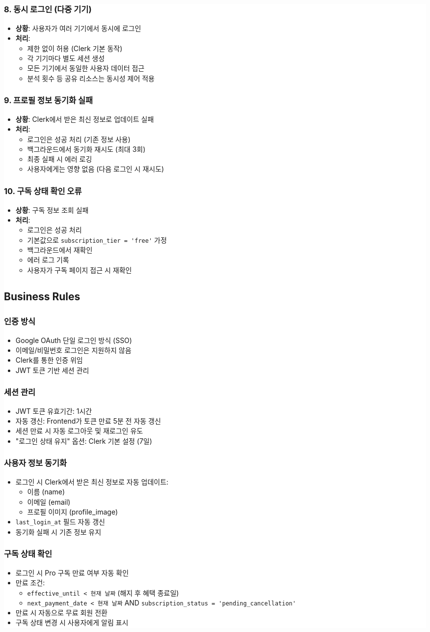 ### 8. 동시 로그인 (다중 기기)
- **상황**: 사용자가 여러 기기에서 동시에 로그인
- **처리**:
  - 제한 없이 허용 (Clerk 기본 동작)
  - 각 기기마다 별도 세션 생성
  - 모든 기기에서 동일한 사용자 데이터 접근
  - 분석 횟수 등 공유 리소스는 동시성 제어 적용

### 9. 프로필 정보 동기화 실패
- **상황**: Clerk에서 받은 최신 정보로 업데이트 실패
- **처리**:
  - 로그인은 성공 처리 (기존 정보 사용)
  - 백그라운드에서 동기화 재시도 (최대 3회)
  - 최종 실패 시 에러 로깅
  - 사용자에게는 영향 없음 (다음 로그인 시 재시도)

### 10. 구독 상태 확인 오류
- **상황**: 구독 정보 조회 실패
- **처리**:
  - 로그인은 성공 처리
  - 기본값으로 `subscription_tier = 'free'` 가정
  - 백그라운드에서 재확인
  - 에러 로그 기록
  - 사용자가 구독 페이지 접근 시 재확인

## Business Rules

### 인증 방식
- Google OAuth 단일 로그인 방식 (SSO)
- 이메일/비밀번호 로그인은 지원하지 않음
- Clerk를 통한 인증 위임
- JWT 토큰 기반 세션 관리

### 세션 관리
- JWT 토큰 유효기간: 1시간
- 자동 갱신: Frontend가 토큰 만료 5분 전 자동 갱신
- 세션 만료 시 자동 로그아웃 및 재로그인 유도
- "로그인 상태 유지" 옵션: Clerk 기본 설정 (7일)

### 사용자 정보 동기화
- 로그인 시 Clerk에서 받은 최신 정보로 자동 업데이트:
  - 이름 (name)
  - 이메일 (email)
  - 프로필 이미지 (profile_image)
- `last_login_at` 필드 자동 갱신
- 동기화 실패 시 기존 정보 유지

### 구독 상태 확인
- 로그인 시 Pro 구독 만료 여부 자동 확인
- 만료 조건:
  - `effective_until < 현재 날짜` (해지 후 혜택 종료일)
  - `next_payment_date < 현재 날짜` AND `subscription_status = 'pending_cancellation'`
- 만료 시 자동으로 무료 회원 전환
- 구독 상태 변경 시 사용자에게 알림 표시
